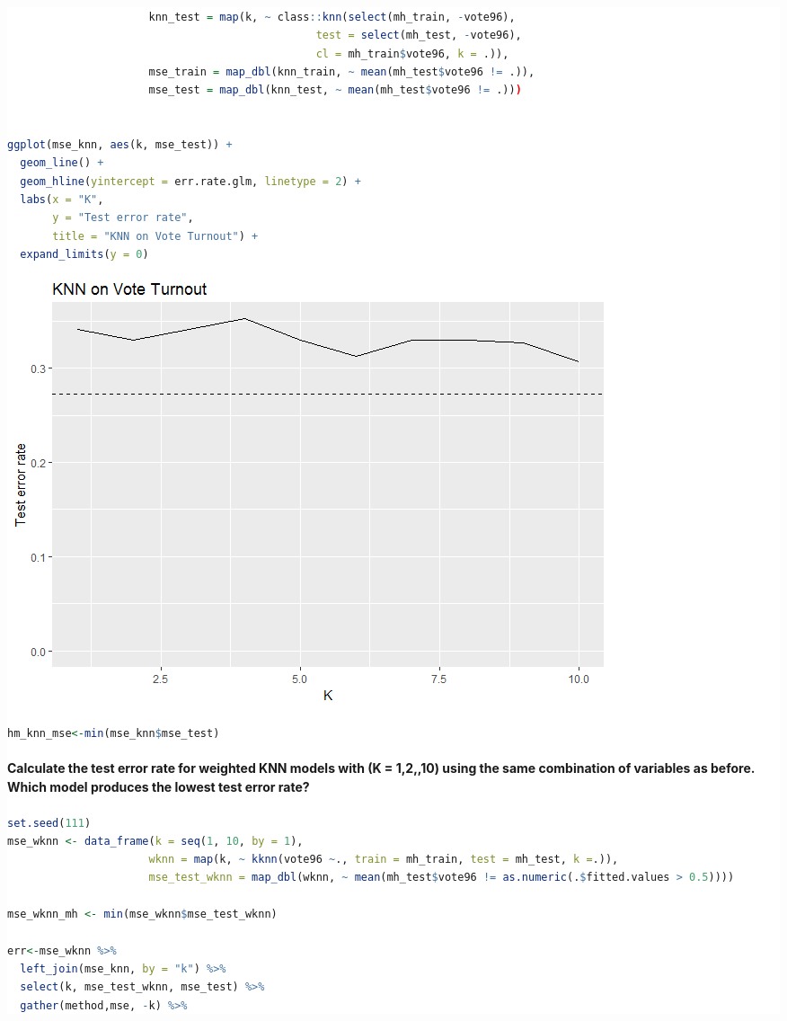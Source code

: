 ``` r
                      knn_test = map(k, ~ class::knn(select(mh_train, -vote96),
                                                test = select(mh_test, -vote96),
                                                cl = mh_train$vote96, k = .)),
                      mse_train = map_dbl(knn_train, ~ mean(mh_test$vote96 != .)),
                      mse_test = map_dbl(knn_test, ~ mean(mh_test$vote96 != .)))


ggplot(mse_knn, aes(k, mse_test)) +
  geom_line() +
  geom_hline(yintercept = err.rate.glm, linetype = 2) +
  labs(x = "K",
       y = "Test error rate",
       title = "KNN on Vote Turnout") +
  expand_limits(y = 0)
```

![](PS_9_files/figure-markdown_github/unnamed-chunk-8-1.png)

``` r
hm_knn_mse<-min(mse_knn$mse_test)
```

#### Calculate the test error rate for weighted KNN models with (K = 1,2,,10) using the same combination of variables as before. Which model produces the lowest test error rate?

``` r
set.seed(111)
mse_wknn <- data_frame(k = seq(1, 10, by = 1),
                      wknn = map(k, ~ kknn(vote96 ~., train = mh_train, test = mh_test, k =.)),
                      mse_test_wknn = map_dbl(wknn, ~ mean(mh_test$vote96 != as.numeric(.$fitted.values > 0.5))))

mse_wknn_mh <- min(mse_wknn$mse_test_wknn)

err<-mse_wknn %>%
  left_join(mse_knn, by = "k") %>%
  select(k, mse_test_wknn, mse_test) %>%
  gather(method,mse, -k) %>%
```